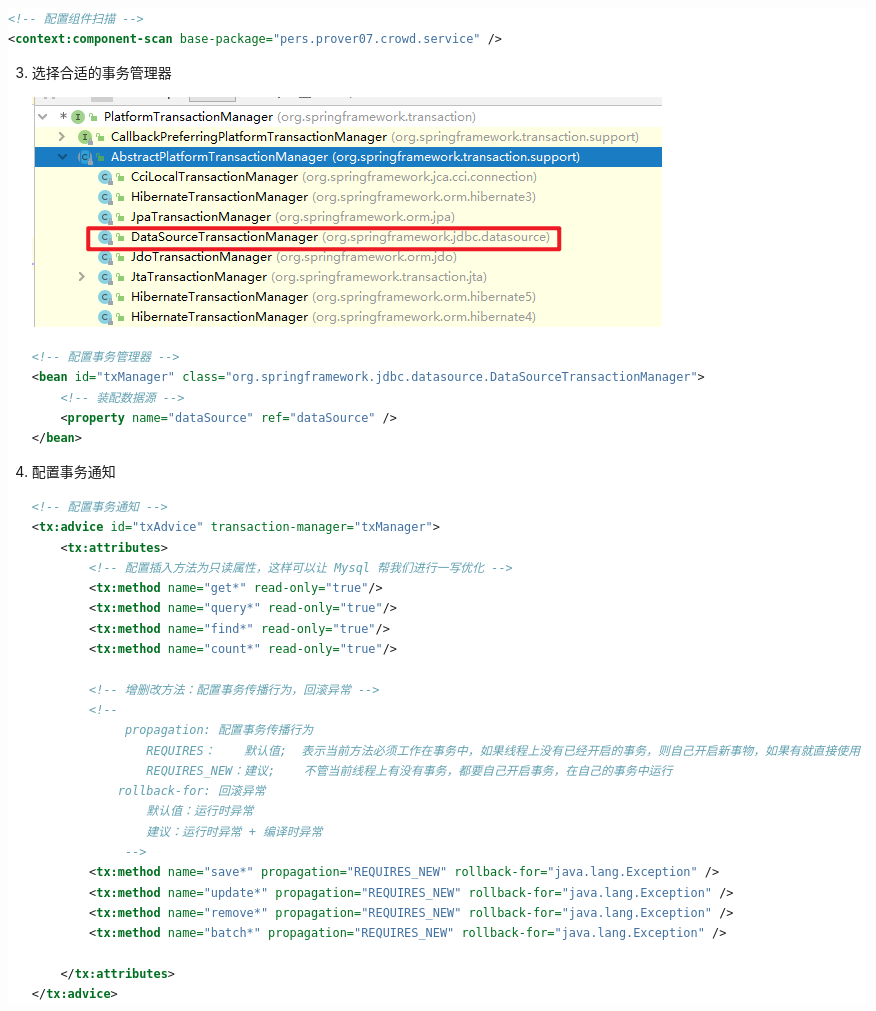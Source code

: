    ```xml
   <!-- 配置组件扫描 -->
   <context:component-scan base-package="pers.prover07.crowd.service" />
   ```

3. 选择合适的事务管理器

   ![image-20220210094359931](README.assets/image-20220210094359931.png)

   ```xml
   <!-- 配置事务管理器 -->
   <bean id="txManager" class="org.springframework.jdbc.datasource.DataSourceTransactionManager">
       <!-- 装配数据源 -->
       <property name="dataSource" ref="dataSource" />
   </bean>
   ```

4. 配置事务通知

   ```xml
   <!-- 配置事务通知 -->
   <tx:advice id="txAdvice" transaction-manager="txManager">
       <tx:attributes>
           <!-- 配置插入方法为只读属性，这样可以让 Mysql 帮我们进行一写优化 -->
           <tx:method name="get*" read-only="true"/>
           <tx:method name="query*" read-only="true"/>
           <tx:method name="find*" read-only="true"/>
           <tx:method name="count*" read-only="true"/>
   
           <!-- 增删改方法：配置事务传播行为，回滚异常 -->
           <!--
                propagation: 配置事务传播行为
                   REQUIRES：    默认值;  表示当前方法必须工作在事务中，如果线程上没有已经开启的事务，则自己开启新事物，如果有就直接使用
                   REQUIRES_NEW：建议;    不管当前线程上有没有事务，都要自己开启事务，在自己的事务中运行
               rollback-for: 回滚异常
                   默认值：运行时异常
                   建议：运行时异常 + 编译时异常
                -->
           <tx:method name="save*" propagation="REQUIRES_NEW" rollback-for="java.lang.Exception" />
           <tx:method name="update*" propagation="REQUIRES_NEW" rollback-for="java.lang.Exception" />
           <tx:method name="remove*" propagation="REQUIRES_NEW" rollback-for="java.lang.Exception" />
           <tx:method name="batch*" propagation="REQUIRES_NEW" rollback-for="java.lang.Exception" />
   
       </tx:attributes>
   </tx:advice>
   ```
